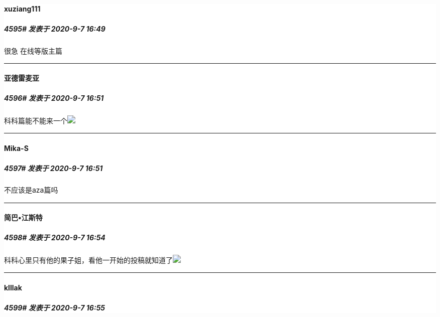 ####  xuziang111  
##### 4595#       发表于 2020-9-7 16:49




很急 在线等版主篇







-----

####  亚德雷麦亚  
##### 4596#       发表于 2020-9-7 16:51




科科篇能不能来一个<img src="https://static.saraba1st.com/image/smiley/face2017/065.png" referrerpolicy="no-referrer">







-----

####  Mika-S  
##### 4597#       发表于 2020-9-7 16:51




不应该是aza篇吗







-----

####  简巴•江斯特  
##### 4598#       发表于 2020-9-7 16:54




科科心里只有他的果子姐，看他一开始的投稿就知道了<img src="https://static.saraba1st.com/image/smiley/face2017/037.png" referrerpolicy="no-referrer">







-----

####  klllak  
##### 4599#       发表于 2020-9-7 16:55

